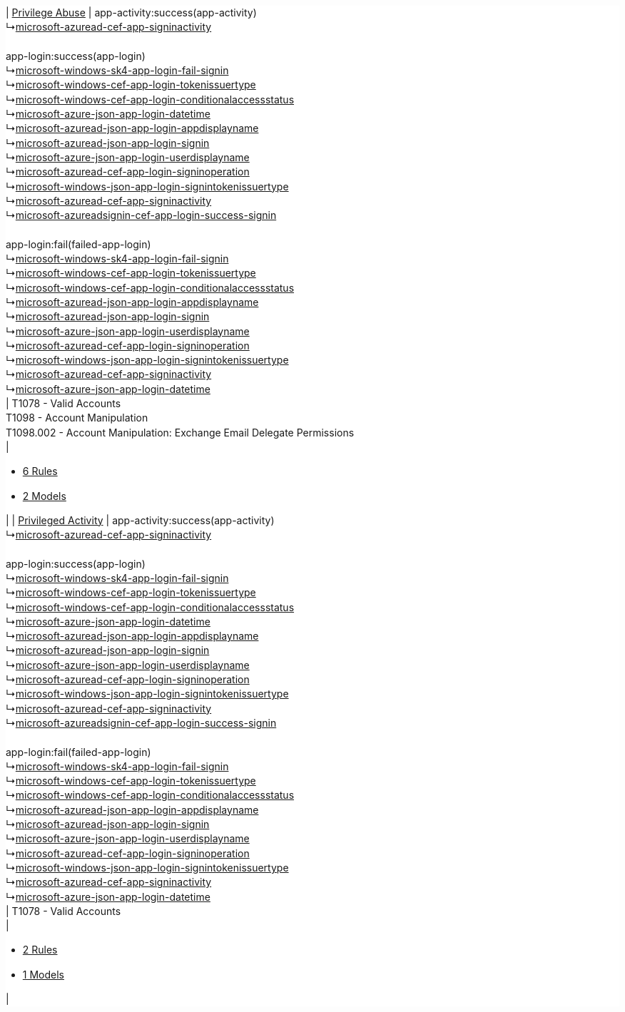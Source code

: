 |         [Privilege Abuse](../../../UseCases/uc_privilege_abuse.md)         |  app-activity:success(app-activity)<br> ↳[microsoft-azuread-cef-app-signinactivity](Ps/pC_microsoftazureadcefappsigninactivity.md)<br><br> app-login:success(app-login)<br> ↳[microsoft-windows-sk4-app-login-fail-signin](Ps/pC_microsoftwindowssk4apploginfailsignin.md)<br> ↳[microsoft-windows-cef-app-login-tokenissuertype](Ps/pC_microsoftwindowscefapplogintokenissuertype.md)<br> ↳[microsoft-windows-cef-app-login-conditionalaccessstatus](Ps/pC_microsoftwindowscefapploginconditionalaccessstatus.md)<br> ↳[microsoft-azure-json-app-login-datetime](Ps/pC_microsoftazurejsonapplogindatetime.md)<br> ↳[microsoft-azuread-json-app-login-appdisplayname](Ps/pC_microsoftazureadjsonapploginappdisplayname.md)<br> ↳[microsoft-azuread-json-app-login-signin](Ps/pC_microsoftazureadjsonapploginsignin.md)<br> ↳[microsoft-azure-json-app-login-userdisplayname](Ps/pC_microsoftazurejsonapploginuserdisplayname.md)<br> ↳[microsoft-azuread-cef-app-login-signinoperation](Ps/pC_microsoftazureadcefapploginsigninoperation.md)<br> ↳[microsoft-windows-json-app-login-signintokenissuertype](Ps/pC_microsoftwindowsjsonapploginsignintokenissuertype.md)<br> ↳[microsoft-azuread-cef-app-signinactivity](Ps/pC_microsoftazureadcefappsigninactivity.md)<br> ↳[microsoft-azureadsignin-cef-app-login-success-signin](Ps/pC_microsoftazureadsignincefapploginsuccesssignin.md)<br><br> app-login:fail(failed-app-login)<br> ↳[microsoft-windows-sk4-app-login-fail-signin](Ps/pC_microsoftwindowssk4apploginfailsignin.md)<br> ↳[microsoft-windows-cef-app-login-tokenissuertype](Ps/pC_microsoftwindowscefapplogintokenissuertype.md)<br> ↳[microsoft-windows-cef-app-login-conditionalaccessstatus](Ps/pC_microsoftwindowscefapploginconditionalaccessstatus.md)<br> ↳[microsoft-azuread-json-app-login-appdisplayname](Ps/pC_microsoftazureadjsonapploginappdisplayname.md)<br> ↳[microsoft-azuread-json-app-login-signin](Ps/pC_microsoftazureadjsonapploginsignin.md)<br> ↳[microsoft-azure-json-app-login-userdisplayname](Ps/pC_microsoftazurejsonapploginuserdisplayname.md)<br> ↳[microsoft-azuread-cef-app-login-signinoperation](Ps/pC_microsoftazureadcefapploginsigninoperation.md)<br> ↳[microsoft-windows-json-app-login-signintokenissuertype](Ps/pC_microsoftwindowsjsonapploginsignintokenissuertype.md)<br> ↳[microsoft-azuread-cef-app-signinactivity](Ps/pC_microsoftazureadcefappsigninactivity.md)<br> ↳[microsoft-azure-json-app-login-datetime](Ps/pC_microsoftazurejsonapplogindatetime.md)<br>    | T1078 - Valid Accounts<br>T1098 - Account Manipulation<br>T1098.002 - Account Manipulation: Exchange Email Delegate Permissions<br> | [<ul><li>6 Rules</li></ul><ul><li>2 Models</li></ul>](RM/r_m_microsoft_azure_ad_sign-in_logs_Privilege_Abuse.md)    |
|     [Privileged Activity](../../../UseCases/uc_privileged_activity.md)     |  app-activity:success(app-activity)<br> ↳[microsoft-azuread-cef-app-signinactivity](Ps/pC_microsoftazureadcefappsigninactivity.md)<br><br> app-login:success(app-login)<br> ↳[microsoft-windows-sk4-app-login-fail-signin](Ps/pC_microsoftwindowssk4apploginfailsignin.md)<br> ↳[microsoft-windows-cef-app-login-tokenissuertype](Ps/pC_microsoftwindowscefapplogintokenissuertype.md)<br> ↳[microsoft-windows-cef-app-login-conditionalaccessstatus](Ps/pC_microsoftwindowscefapploginconditionalaccessstatus.md)<br> ↳[microsoft-azure-json-app-login-datetime](Ps/pC_microsoftazurejsonapplogindatetime.md)<br> ↳[microsoft-azuread-json-app-login-appdisplayname](Ps/pC_microsoftazureadjsonapploginappdisplayname.md)<br> ↳[microsoft-azuread-json-app-login-signin](Ps/pC_microsoftazureadjsonapploginsignin.md)<br> ↳[microsoft-azure-json-app-login-userdisplayname](Ps/pC_microsoftazurejsonapploginuserdisplayname.md)<br> ↳[microsoft-azuread-cef-app-login-signinoperation](Ps/pC_microsoftazureadcefapploginsigninoperation.md)<br> ↳[microsoft-windows-json-app-login-signintokenissuertype](Ps/pC_microsoftwindowsjsonapploginsignintokenissuertype.md)<br> ↳[microsoft-azuread-cef-app-signinactivity](Ps/pC_microsoftazureadcefappsigninactivity.md)<br> ↳[microsoft-azureadsignin-cef-app-login-success-signin](Ps/pC_microsoftazureadsignincefapploginsuccesssignin.md)<br><br> app-login:fail(failed-app-login)<br> ↳[microsoft-windows-sk4-app-login-fail-signin](Ps/pC_microsoftwindowssk4apploginfailsignin.md)<br> ↳[microsoft-windows-cef-app-login-tokenissuertype](Ps/pC_microsoftwindowscefapplogintokenissuertype.md)<br> ↳[microsoft-windows-cef-app-login-conditionalaccessstatus](Ps/pC_microsoftwindowscefapploginconditionalaccessstatus.md)<br> ↳[microsoft-azuread-json-app-login-appdisplayname](Ps/pC_microsoftazureadjsonapploginappdisplayname.md)<br> ↳[microsoft-azuread-json-app-login-signin](Ps/pC_microsoftazureadjsonapploginsignin.md)<br> ↳[microsoft-azure-json-app-login-userdisplayname](Ps/pC_microsoftazurejsonapploginuserdisplayname.md)<br> ↳[microsoft-azuread-cef-app-login-signinoperation](Ps/pC_microsoftazureadcefapploginsigninoperation.md)<br> ↳[microsoft-windows-json-app-login-signintokenissuertype](Ps/pC_microsoftwindowsjsonapploginsignintokenissuertype.md)<br> ↳[microsoft-azuread-cef-app-signinactivity](Ps/pC_microsoftazureadcefappsigninactivity.md)<br> ↳[microsoft-azure-json-app-login-datetime](Ps/pC_microsoftazurejsonapplogindatetime.md)<br>    | T1078 - Valid Accounts<br>    | [<ul><li>2 Rules</li></ul><ul><li>1 Models</li></ul>](RM/r_m_microsoft_azure_ad_sign-in_logs_Privileged_Activity.md)       |
